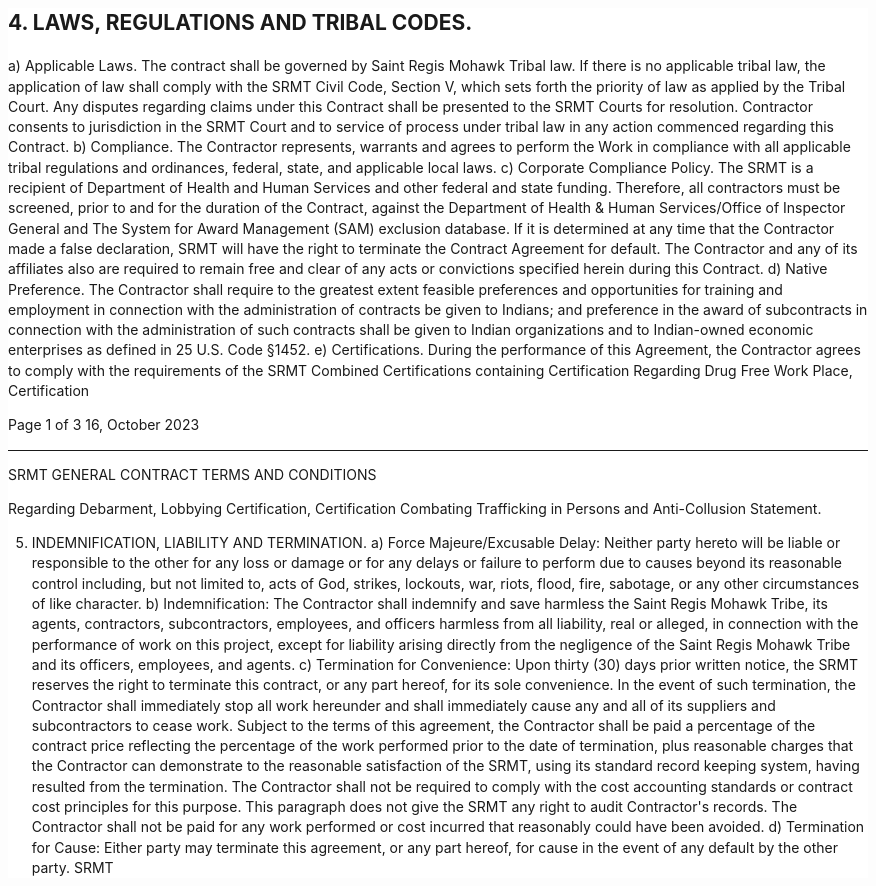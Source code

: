 ## 4. LAWS, REGULATIONS AND TRIBAL CODES.
a) Applicable Laws. The contract shall be governed by Saint Regis Mohawk Tribal law. If there is no applicable tribal law, the application of law shall comply with the SRMT Civil Code, Section V, which sets forth the priority of law as applied by the Tribal Court. Any disputes regarding claims under this Contract shall be presented to the SRMT Courts for resolution. Contractor consents to jurisdiction in the SRMT Court and to service of process under tribal law in any action commenced regarding this Contract.
b) Compliance. The Contractor represents, warrants and agrees to perform the Work in compliance with all applicable tribal regulations and ordinances, federal, state, and applicable local laws.
c) Corporate Compliance Policy. The SRMT is a recipient of Department of Health and Human Services and other federal and state funding. Therefore, all contractors must be screened, prior to and for the duration of the Contract, against the Department of Health & Human Services/Office of Inspector General and The System for Award Management (SAM) exclusion database. If it is determined at any time that the Contractor made a false declaration, SRMT will have the right to terminate the Contract Agreement for default. The Contractor and any of its affiliates also are required to remain free and clear of any acts or convictions specified herein during this Contract.
d) Native Preference. The Contractor shall require to the greatest extent feasible preferences and opportunities for training and employment in connection with the administration of contracts be given to Indians; and preference in the award of subcontracts in connection with the administration of such contracts shall be given to Indian organizations and to Indian-owned economic enterprises as defined in 25 U.S. Code §1452.
e) Certifications. During the performance of this Agreement, the Contractor agrees to comply with the requirements of the SRMT Combined Certifications containing Certification Regarding Drug Free Work Place, Certification

Page 1 of 3                                                                                                                                                                                                         16, October 2023

---

SRMT GENERAL CONTRACT TERMS AND CONDITIONS

Regarding Debarment, Lobbying Certification, Certification Combating
Trafficking in Persons and Anti-Collusion Statement.

5. INDEMNIFICATION, LIABILITY AND TERMINATION.
a) Force Majeure/Excusable Delay: Neither party hereto will be liable or
responsible to the other for any loss or damage or for any delays or failure to
perform due to causes beyond its reasonable control including, but not limited to,
acts of God, strikes, lockouts, war, riots, flood, fire, sabotage, or any other
circumstances of like character.
b) Indemnification: The Contractor shall indemnify and save harmless the
Saint Regis Mohawk Tribe, its agents, contractors, subcontractors, employees,
and officers harmless from all liability, real or alleged, in connection with the
performance of work on this project, except for liability arising directly from
the negligence of the Saint Regis Mohawk Tribe and its officers, employees,
and agents.
c) Termination for Convenience: Upon thirty (30) days prior written notice,
the SRMT reserves the right to terminate this contract, or any part hereof, for
its sole convenience. In the event of such termination, the Contractor shall
immediately stop all work hereunder and shall immediately cause any and all
of its suppliers and subcontractors to cease work. Subject to the terms of this
agreement, the Contractor shall be paid a percentage of the contract price
reflecting the percentage of the work performed prior to the date of
termination, plus reasonable charges that the Contractor can demonstrate to the
reasonable satisfaction of the SRMT, using its standard record keeping system,
having resulted from the termination. The Contractor shall not be required to
comply with the cost accounting standards or contract cost principles for this
purpose. This paragraph does not give the SRMT any right to audit
Contractor's records. The Contractor shall not be paid for any work performed
or cost incurred that reasonably could have been avoided.
d) Termination for Cause: Either party may terminate this agreement, or any
part hereof, for cause in the event of any default by the other party. SRMT